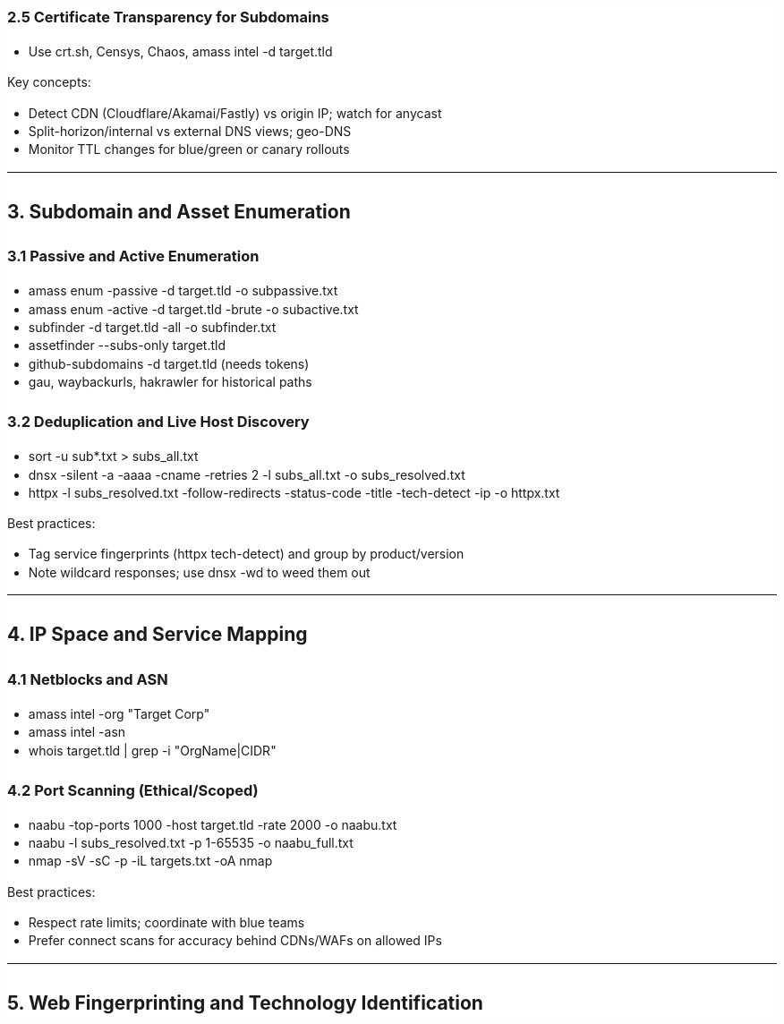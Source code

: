 ### 2.5 Certificate Transparency for Subdomains
- Use crt.sh, Censys, Chaos, amass intel -d target.tld

Key concepts:
- Detect CDN (Cloudflare/Akamai/Fastly) vs origin IP; watch for anycast
- Split-horizon/internal vs external DNS views; geo-DNS
- Monitor TTL changes for blue/green or canary rollouts

---

## 3. Subdomain and Asset Enumeration

### 3.1 Passive and Active Enumeration
- amass enum -passive -d target.tld -o subpassive.txt
- amass enum -active -d target.tld -brute -o subactive.txt
- subfinder -d target.tld -all -o subfinder.txt
- assetfinder --subs-only target.tld
- github-subdomains -d target.tld (needs tokens)
- gau, waybackurls, hakrawler for historical paths

### 3.2 Deduplication and Live Host Discovery
- sort -u sub*.txt > subs_all.txt
- dnsx -silent -a -aaaa -cname -retries 2 -l subs_all.txt -o subs_resolved.txt
- httpx -l subs_resolved.txt -follow-redirects -status-code -title -tech-detect -ip -o httpx.txt

Best practices:
- Tag service fingerprints (httpx tech-detect) and group by product/version
- Note wildcard responses; use dnsx -wd to weed them out

---

## 4. IP Space and Service Mapping

### 4.1 Netblocks and ASN
- amass intel -org "Target Corp"
- amass intel -asn <ASN>
- whois target.tld | grep -i "OrgName\|CIDR"

### 4.2 Port Scanning (Ethical/Scoped)
- naabu -top-ports 1000 -host target.tld -rate 2000 -o naabu.txt
- naabu -l subs_resolved.txt -p 1-65535 -o naabu_full.txt
- nmap -sV -sC -p <ports> -iL targets.txt -oA nmap

Best practices:
- Respect rate limits; coordinate with blue teams
- Prefer connect scans for accuracy behind CDNs/WAFs on allowed IPs

---

## 5. Web Fingerprinting and Technology Identification

